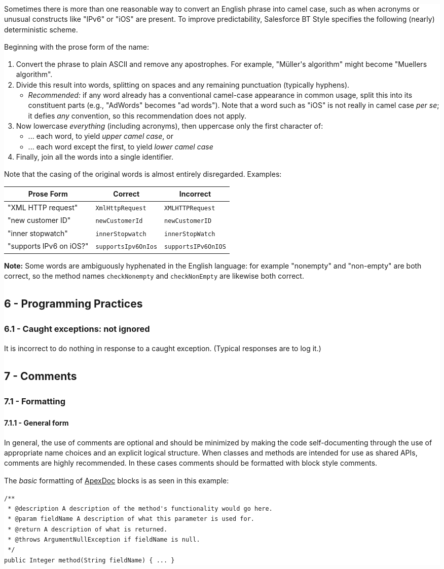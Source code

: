 Sometimes there is more than one reasonable way to convert an English phrase into camel case, such as when acronyms or unusual constructs like "IPv6" or "iOS" are present. To improve predictability, Salesforce BT Style specifies the following (nearly) deterministic scheme.

Beginning with the prose form of the name:

1. Convert the phrase to plain ASCII and remove any apostrophes. For example, "Müller's algorithm" might become "Muellers algorithm".
2. Divide this result into words, splitting on spaces and any remaining punctuation (typically hyphens).
    * _Recommended:_ if any word already has a conventional camel-case appearance in common usage, split this into its constituent parts (e.g., "AdWords" becomes "ad words"). Note that a word such as "iOS" is not really in camel case _per se_; it defies _any_ convention, so this recommendation does not apply.
3. Now lowercase _everything_ (including acronyms), then uppercase only the first character of:
    * ... each word, to yield _upper camel case_, or
    * ... each word except the first, to yield _lower camel case_
4. Finally, join all the words into a single identifier.

Note that the casing of the original words is almost entirely disregarded. Examples:

Prose Form | Correct | Incorrect
--- | --- | ---
"XML HTTP request" | `XmlHttpRequest` | `XMLHTTPRequest`
"new customer ID" | `newCustomerId` | `newCustomerID`
"inner stopwatch" | `innerStopwatch` | `innerStopWatch`
"supports IPv6 on iOS?" | `supportsIpv6OnIos` | `supportsIPv6OnIOS`

**Note:** Some words are ambiguously hyphenated in the English language: for example "nonempty" and "non-empty" are both correct, so the method names `checkNonempty` and `checkNonEmpty` are likewise both correct.

## 6 - Programming Practices

### 6.1 - Caught exceptions: not ignored

It is incorrect to do nothing in response to a caught exception. (Typical responses are to log it.)

## 7 - Comments

### 7.1 - Formatting

#### 7.1.1 - General form

In general, the use of comments are optional and should be minimized by making the code self-documenting through the use of appropriate name choices and an explicit logical structure.  When classes and methods are intended for use as shared APIs, comments are highly recommended.  In these cases comments should be formatted with block style comments.

The _basic_ formatting of [ApexDoc](https://github.com/SalesforceFoundation/ApexDoc) blocks is as seen in this example:

    /**
     * @description A description of the method's functionality would go here.
     * @param fieldName A description of what this parameter is used for.
     * @return A description of what is returned.
     * @throws ArgumentNullException if fieldName is null.
     */
    public Integer method(String fieldName) { ... }
